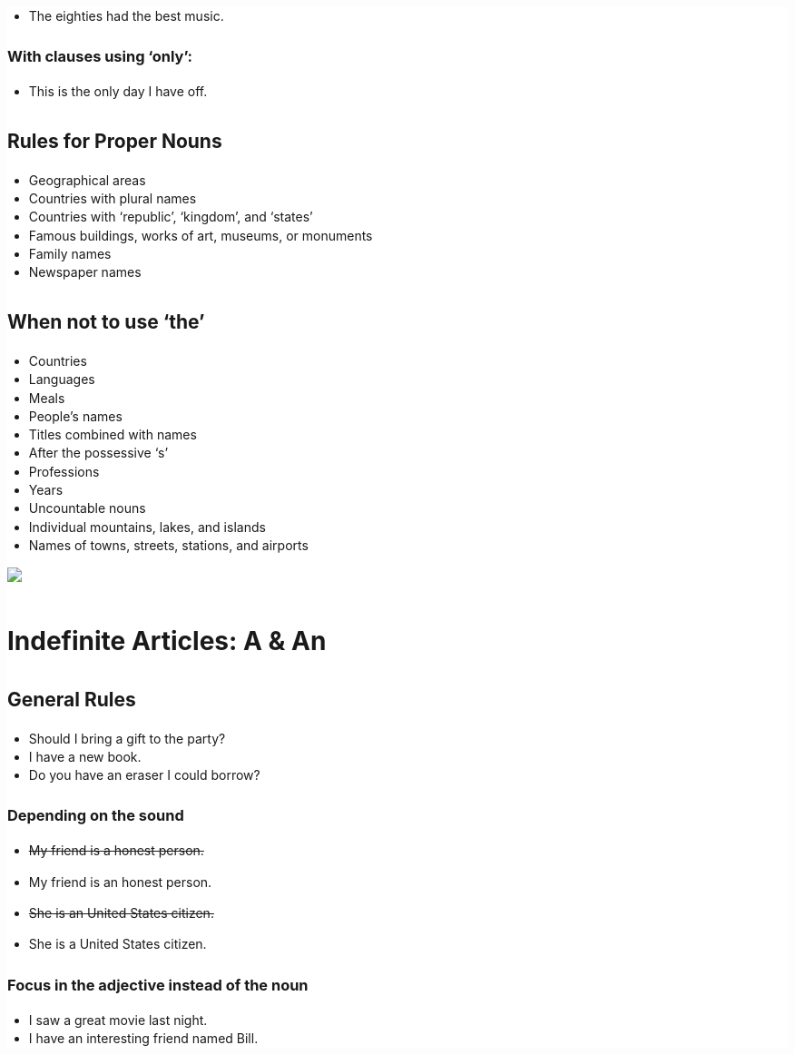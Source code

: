 *   The eighties had the best music.

### With clauses using ‘only’:

*   This is the only day I have off.

## Rules for Proper Nouns

*   Geographical areas
*   Countries with plural names
*   Countries with ‘republic’, ‘kingdom’, and ‘states’
*   Famous buildings, works of art, museums, or monuments
*   Family names
*   Newspaper names

## When not to use ‘the’

*   Countries
*   Languages
*   Meals
*   People’s names
*   Titles combined with names
*   After the possessive ‘s’
*   Professions
*   Years
*   Uncountable nouns
*   Individual mountains, lakes, and islands
*   Names of towns, streets, stations, and airports

![](../assets/img/english/img77.jpg)
# Indefinite Articles: A & An

## General Rules

*   Should I bring a gift to the party?
*   I have a new book.
*   Do you have an eraser I could borrow?

### Depending on the sound

*   <s>My friend is a honest person.</s>
*   My friend is an honest person.

*   <s>She is an United States citizen.</s>
*   She is a United States citizen.

### Focus in the adjective instead of the noun

*   I saw a great movie last night.
*   I have an interesting friend named Bill.
